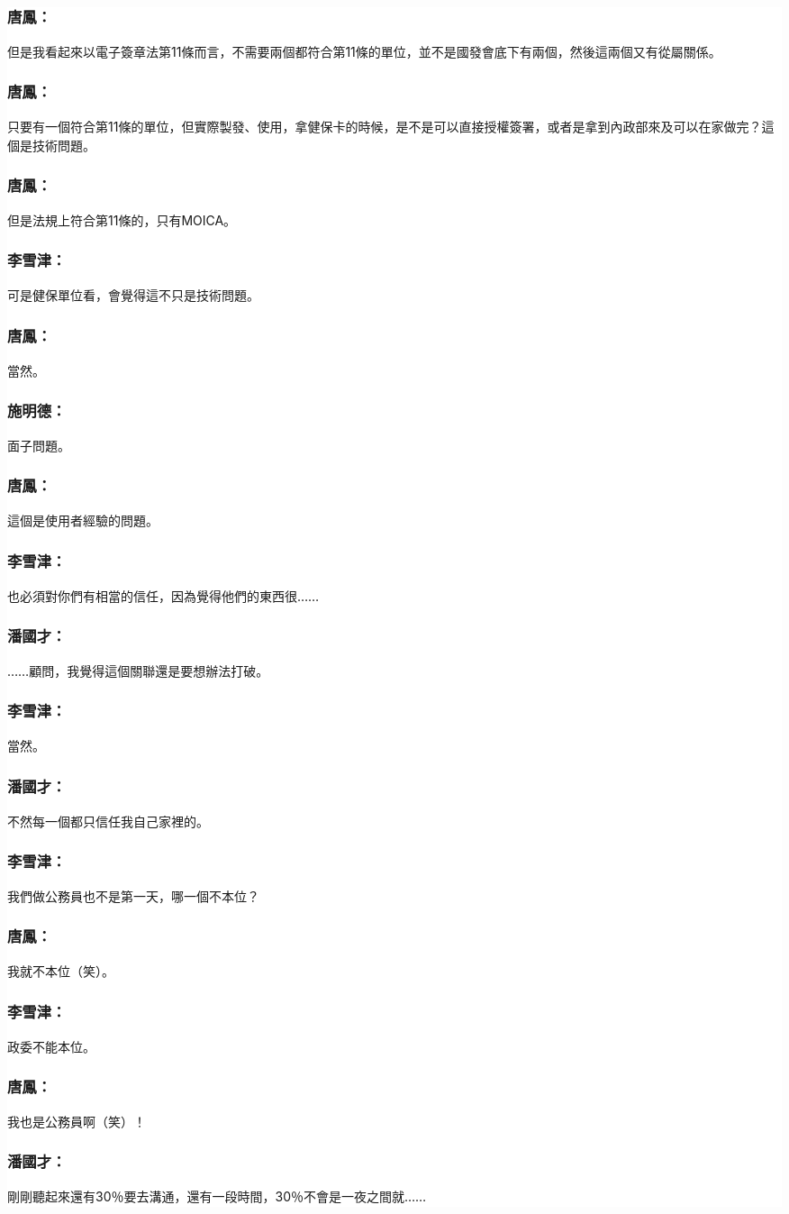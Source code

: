 ### 唐鳳：
但是我看起來以電子簽章法第11條而言，不需要兩個都符合第11條的單位，並不是國發會底下有兩個，然後這兩個又有從屬關係。

### 唐鳳：
只要有一個符合第11條的單位，但實際製發、使用，拿健保卡的時候，是不是可以直接授權簽署，或者是拿到內政部來及可以在家做完？這個是技術問題。

### 唐鳳：
但是法規上符合第11條的，只有MOICA。

### 李雪津：
可是健保單位看，會覺得這不只是技術問題。

### 唐鳳：
當然。

### 施明德：
面子問題。

### 唐鳳：
這個是使用者經驗的問題。

### 李雪津：
也必須對你們有相當的信任，因為覺得他們的東西很……

### 潘國才：
……顧問，我覺得這個關聯還是要想辦法打破。

### 李雪津：
當然。

### 潘國才：
不然每一個都只信任我自己家裡的。

### 李雪津：
我們做公務員也不是第一天，哪一個不本位？

### 唐鳳：
我就不本位（笑）。

### 李雪津：
政委不能本位。

### 唐鳳：
我也是公務員啊（笑）！

### 潘國才：
剛剛聽起來還有30％要去溝通，還有一段時間，30％不會是一夜之間就……
